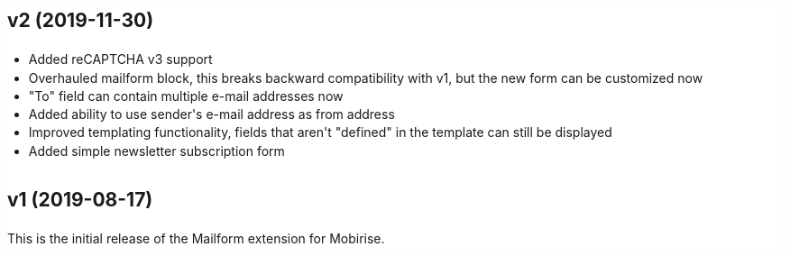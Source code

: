 ## v2 (2019-11-30)

- Added reCAPTCHA v3 support
- Overhauled mailform block, this breaks backward compatibility with v1, but the new form can be customized now
- "To" field can contain multiple e-mail addresses now
- Added ability to use sender's e-mail address as from address
- Improved templating functionality, fields that aren't "defined" in the template can still be displayed
- Added simple newsletter subscription form

## v1 (2019-08-17)

This is the initial release of the Mailform extension for Mobirise.